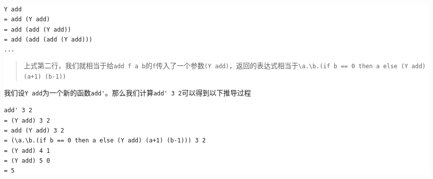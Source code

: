 ```
Y add
= add (Y add) 
= add (add (Y add))
= add (add (add (Y add)))
...
```

> 上式第二行，我们就相当于给`add f a b`的`f`传入了一个参数`(Y add)`，返回的表达式相当于`\a.\b.(if b == 0 then a else (Y add) (a+1) (b-1))`

我们设`Y add`为一个新的函数`add'`。那么我们计算`add' 3 2`可以得到以下推导过程

```
add' 3 2
= (Y add) 3 2
= add (Y add) 3 2
= (\a.\b.(if b == 0 then a else (Y add) (a+1) (b-1))) 3 2
= (Y add) 4 1
= (Y add) 5 0
= 5
```